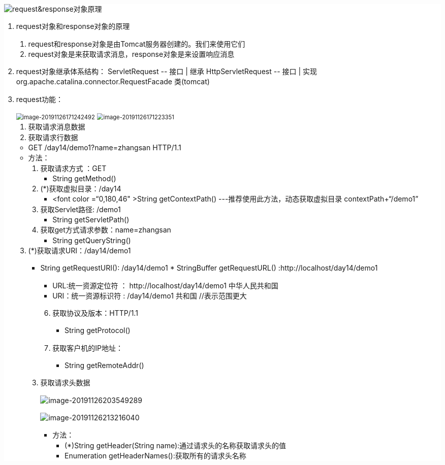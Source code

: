 ![request&response对象原理](C:%5CUsers%5CAdministrator%5CDesktop%5Cnotebook%5CWeb%E7%AC%94%E8%AE%B0%E6%9C%AC%5Cday05_Servlet&HTTP&Request%5C%E7%AC%94%E8%AE%B0%5Crequest&response%E5%AF%B9%E8%B1%A1%E5%8E%9F%E7%90%86.bmp)

1. request对象和response对象的原理
	1. request和response对象是由Tomcat服务器创建的。我们来使用它们
	2. request对象是来获取请求消息，response对象是来设置响应消息
3. request对象继承体系结构：	
	  ServletRequest		--	接口
	  	|	继承
	  HttpServletRequest	-- 接口
	  	|	实现
	  org.apache.catalina.connector.RequestFacade 类(tomcat)
	
3. request功能：
	
	<img src="C:%5CUsers%5CAdministrator%5CAppData%5CRoaming%5CTypora%5Ctypora-user-images%5Cimage-20191126171242492.png" alt="image-20191126171242492" style="zoom: 80%;" />
	
	<img src="C:%5CUsers%5CAdministrator%5CAppData%5CRoaming%5CTypora%5Ctypora-user-images%5Cimage-20191126171223351.png" alt="image-20191126171223351" style="zoom:80%;" />
	
	1. 获取请求消息数据
	2. 获取请求行数据
	  * GET /day14/demo1?name=zhangsan HTTP/1.1
	  * 方法：
	  	1. 获取请求方式 ：GET
	  		* String getMethod()  
	  	2. (*)获取虚拟目录：/day14
	  		* <font color =“0,180,46" >String getContextPath() </font>    ---推荐使用此方法，动态获取虚拟目录   contextPath+“/demo1” 
	  	3. 获取Servlet路径: /demo1
	  		* String getServletPath()
	  	4. 获取get方式请求参数：name=zhangsan
	  		* String getQueryString()
	
   3.  (*)获取请求URI：/day14/demo1
          * String getRequestURI():		/day14/demo1
               		* StringBuffer getRequestURL()  :http://localhost/day14/demo1

            * URL:统一资源定位符 ： http://localhost/day14/demo1	中华人民共和国
            * URI：统一资源标识符 : /day14/demo1					共和国   //表示范围更大

         	6. 获取协议及版本：HTTP/1.1
         		* String getProtocol()

         	7. 获取客户机的IP地址：
         		* String getRemoteAddr()
       3. 获取请求头数据
          
          ![image-20191126203549289](C:%5CUsers%5CAdministrator%5CAppData%5CRoaming%5CTypora%5Ctypora-user-images%5Cimage-20191126203549289.png)
          
          ![image-20191126213216040](C:%5CUsers%5CAdministrator%5CAppData%5CRoaming%5CTypora%5Ctypora-user-images%5Cimage-20191126213216040.png)
          
          * 方法：
            * (*)String getHeader(String name):通过请求头的名称获取请求头的值
            * Enumeration<String> getHeaderNames():获取所有的请求头名称
          